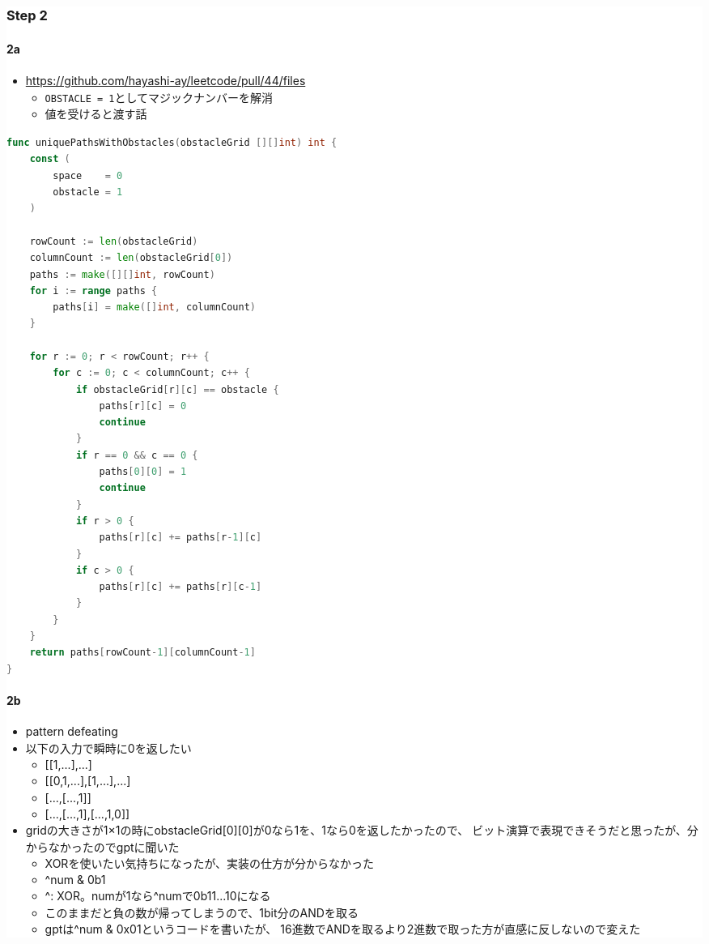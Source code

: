 
### Step 2
#### 2a
- https://github.com/hayashi-ay/leetcode/pull/44/files
	- `OBSTACLE = 1`としてマジックナンバーを解消
	- 値を受けると渡す話

```Go
func uniquePathsWithObstacles(obstacleGrid [][]int) int {
	const (
		space    = 0
		obstacle = 1
	)

	rowCount := len(obstacleGrid)
	columnCount := len(obstacleGrid[0])
	paths := make([][]int, rowCount)
	for i := range paths {
		paths[i] = make([]int, columnCount)
	}

	for r := 0; r < rowCount; r++ {
		for c := 0; c < columnCount; c++ {
			if obstacleGrid[r][c] == obstacle {
				paths[r][c] = 0
				continue
			}
			if r == 0 && c == 0 {
				paths[0][0] = 1
				continue
			}
			if r > 0 {
				paths[r][c] += paths[r-1][c]
			}
			if c > 0 {
				paths[r][c] += paths[r][c-1]
			}
		}
	}
	return paths[rowCount-1][columnCount-1]
}
```

#### 2b
- pattern defeating
- 以下の入力で瞬時に0を返したい
    - [[1,...],...]
    - [[0,1,...],[1,...],...]
    - [...,[...,1]]
    - [...,[...,1],[...,1,0]]
- gridの大きさが1×1の時にobstacleGrid[0][0]が0なら1を、1なら0を返したかったので、
ビット演算で表現できそうだと思ったが、分からなかったのでgptに聞いた
    - XORを使いたい気持ちになったが、実装の仕方が分からなかった
    - ^num & 0b1
    - ^: XOR。numが1なら^numで0b11...10になる
    - このままだと負の数が帰ってしまうので、1bit分のANDを取る
    - gptは^num & 0x01というコードを書いたが、
    16進数でANDを取るより2進数で取った方が直感に反しないので変えた
